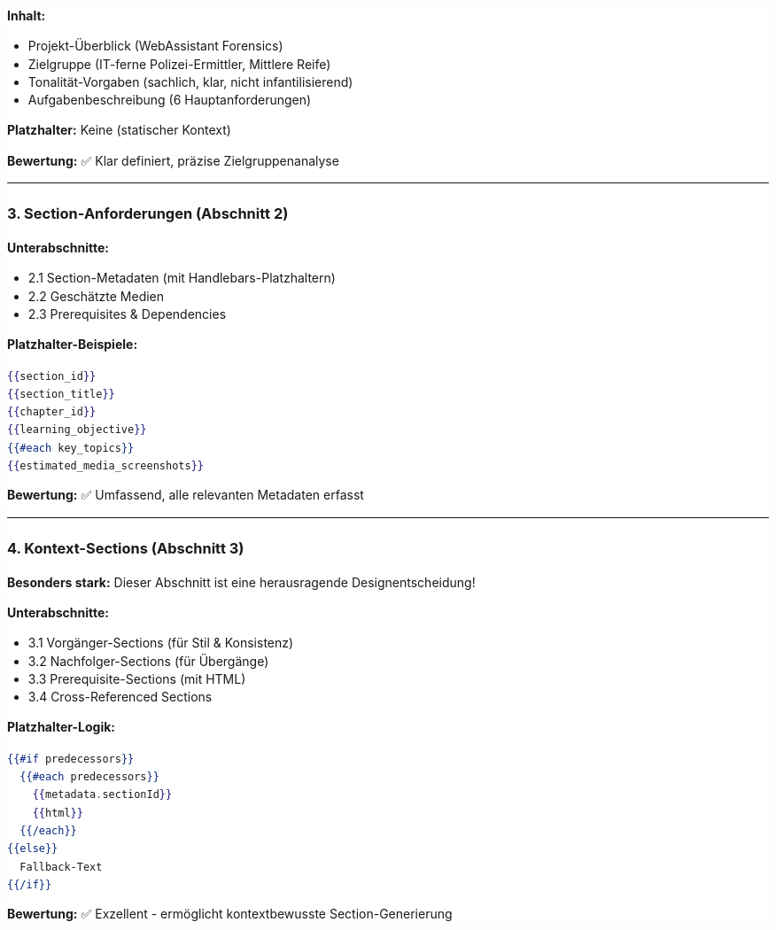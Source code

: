 **Inhalt:**
- Projekt-Überblick (WebAssistant Forensics)
- Zielgruppe (IT-ferne Polizei-Ermittler, Mittlere Reife)
- Tonalität-Vorgaben (sachlich, klar, nicht infantilisierend)
- Aufgabenbeschreibung (6 Hauptanforderungen)

**Platzhalter:** Keine (statischer Kontext)

**Bewertung:** ✅ Klar definiert, präzise Zielgruppenanalyse

---

### **3. Section-Anforderungen (Abschnitt 2)**

**Unterabschnitte:**
- 2.1 Section-Metadaten (mit Handlebars-Platzhaltern)
- 2.2 Geschätzte Medien
- 2.3 Prerequisites & Dependencies

**Platzhalter-Beispiele:**
```handlebars
{{section_id}}
{{section_title}}
{{chapter_id}}
{{learning_objective}}
{{#each key_topics}}
{{estimated_media_screenshots}}
```

**Bewertung:** ✅ Umfassend, alle relevanten Metadaten erfasst

---

### **4. Kontext-Sections (Abschnitt 3)**

**Besonders stark:** Dieser Abschnitt ist eine herausragende Designentscheidung!

**Unterabschnitte:**
- 3.1 Vorgänger-Sections (für Stil & Konsistenz)
- 3.2 Nachfolger-Sections (für Übergänge)
- 3.3 Prerequisite-Sections (mit HTML)
- 3.4 Cross-Referenced Sections

**Platzhalter-Logik:**
```handlebars
{{#if predecessors}}
  {{#each predecessors}}
    {{metadata.sectionId}}
    {{html}}
  {{/each}}
{{else}}
  Fallback-Text
{{/if}}
```

**Bewertung:** ✅ Exzellent - ermöglicht kontextbewusste Section-Generierung
